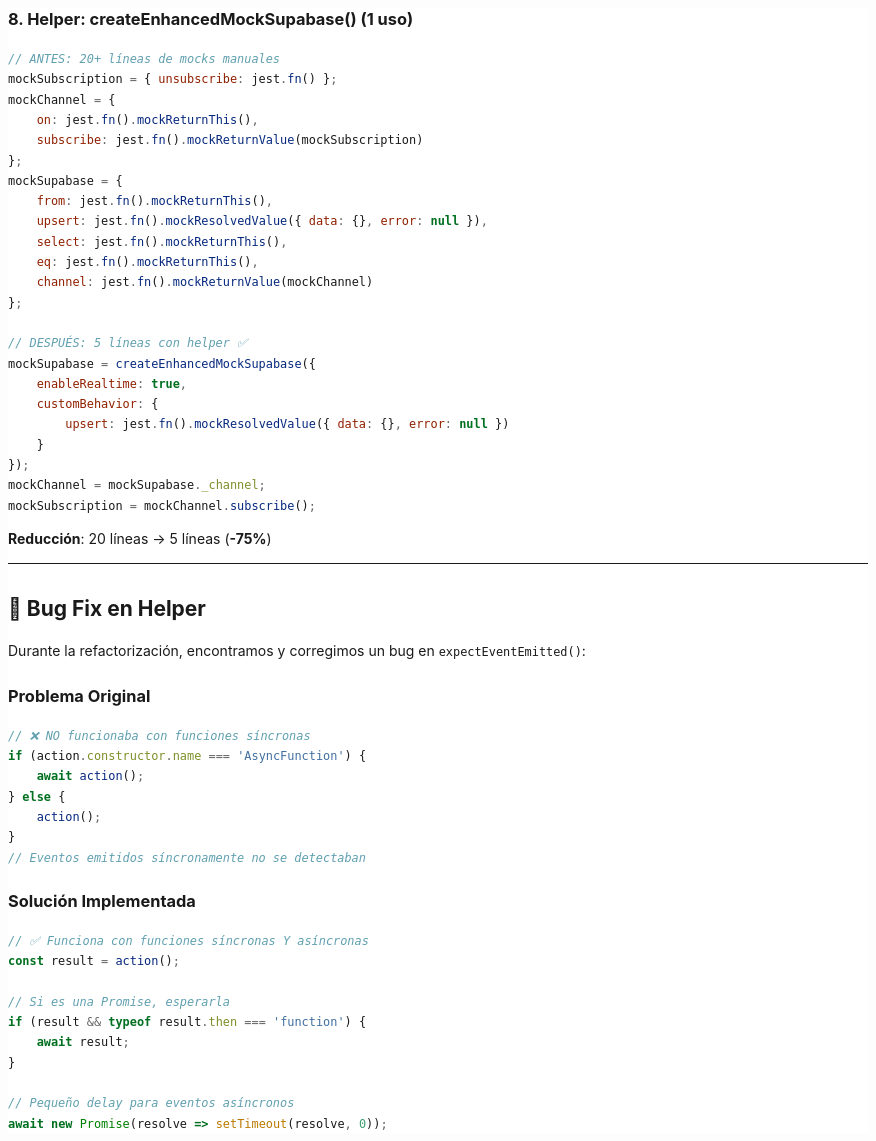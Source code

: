 ### **8. Helper: createEnhancedMockSupabase() (1 uso)**

```javascript
// ANTES: 20+ líneas de mocks manuales
mockSubscription = { unsubscribe: jest.fn() };
mockChannel = {
    on: jest.fn().mockReturnThis(),
    subscribe: jest.fn().mockReturnValue(mockSubscription)
};
mockSupabase = {
    from: jest.fn().mockReturnThis(),
    upsert: jest.fn().mockResolvedValue({ data: {}, error: null }),
    select: jest.fn().mockReturnThis(),
    eq: jest.fn().mockReturnThis(),
    channel: jest.fn().mockReturnValue(mockChannel)
};

// DESPUÉS: 5 líneas con helper ✅
mockSupabase = createEnhancedMockSupabase({
    enableRealtime: true,
    customBehavior: {
        upsert: jest.fn().mockResolvedValue({ data: {}, error: null })
    }
});
mockChannel = mockSupabase._channel;
mockSubscription = mockChannel.subscribe();
```

**Reducción**: 20 líneas → 5 líneas (**-75%**)

---

## 🐛 **Bug Fix en Helper**

Durante la refactorización, encontramos y corregimos un bug en `expectEventEmitted()`:

### **Problema Original**
```javascript
// ❌ NO funcionaba con funciones síncronas
if (action.constructor.name === 'AsyncFunction') {
    await action();
} else {
    action();
}
// Eventos emitidos síncronamente no se detectaban
```

### **Solución Implementada**
```javascript
// ✅ Funciona con funciones síncronas Y asíncronas
const result = action();

// Si es una Promise, esperarla
if (result && typeof result.then === 'function') {
    await result;
}

// Pequeño delay para eventos asíncronos
await new Promise(resolve => setTimeout(resolve, 0));
```
